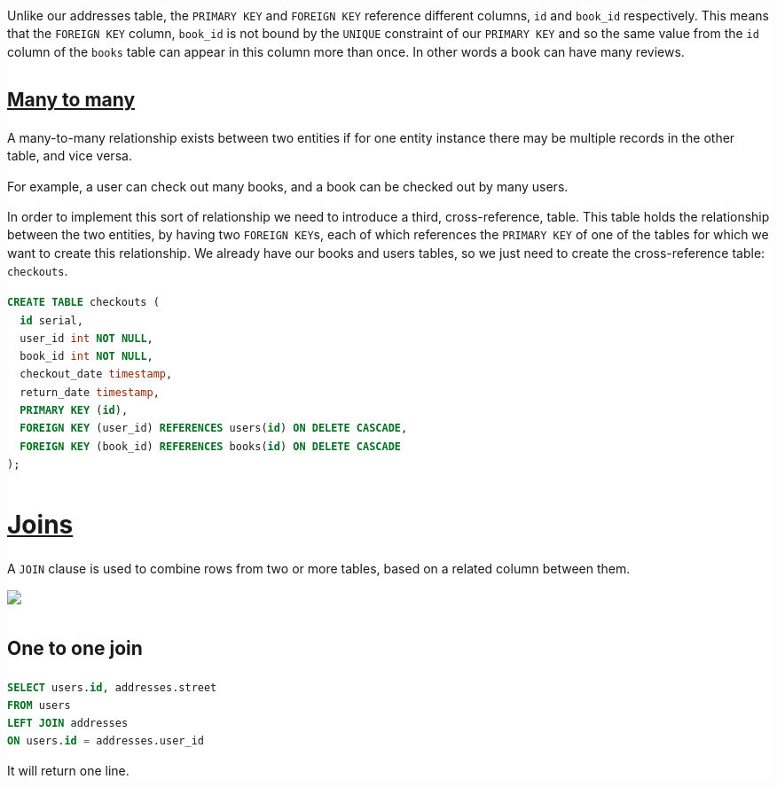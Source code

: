 Unlike our addresses table, the `PRIMARY KEY` and `FOREIGN KEY` reference different
columns, `id` and `book_id` respectively. This means that the `FOREIGN KEY` column,
`book_id` is not bound by the `UNIQUE` constraint of our `PRIMARY KEY` and so the same
value from the `id` column of the `books` table can appear in this column more than
once. In other words a book can have many reviews.

## [Many to many](https://launchschool.com/books/sql/read/table_relationships#manytomany)

A many-to-many relationship exists between two entities if for one entity
instance there may be multiple records in the other table, and vice versa.

For example, a user can check out many books, and a book can be checked out by
many users.

In order to implement this sort of relationship we need to introduce a third,
cross-reference, table. This table holds the relationship between the two
entities, by having two `FOREIGN KEY`s, each of which references the `PRIMARY
KEY` of one of the tables for which we want to create this relationship. We
already have our books and users tables, so we just need to create the
cross-reference table: `checkouts`.

```sql
CREATE TABLE checkouts (
  id serial,
  user_id int NOT NULL,
  book_id int NOT NULL,
  checkout_date timestamp,
  return_date timestamp,
  PRIMARY KEY (id),
  FOREIGN KEY (user_id) REFERENCES users(id) ON DELETE CASCADE,
  FOREIGN KEY (book_id) REFERENCES books(id) ON DELETE CASCADE
);
```

# [Joins](https://www.w3schools.com/sql/sql_join.asp)

A `JOIN` clause is used to combine rows from two or more tables, based on
a related column between them.

![ ](img_rightjoin.png)

## One to one join

```sql
SELECT users.id, addresses.street
FROM users
LEFT JOIN addresses
ON users.id = addresses.user_id
```

It will return one line.
